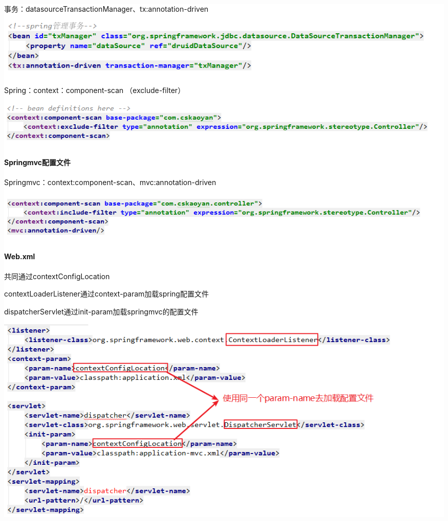 事务：datasourceTransactionManager、tx:annotation-driven

![](../media/pictures/Spring.assets/4e2069e2f589f95afd3afe9690fa1636.png)

Spring：context：component-scan （exclude-filter）

![](../media/pictures/Spring.assets/4de0e03f5b52e9744731557057f2c296.png)

#### Springmvc配置文件

Springmvc：context:component-scan、mvc:annotation-driven

![](../media/pictures/Spring.assets/b92c685f81aea5128194a548fec25630.png)

#### Web.xml

共同通过contextConfigLocation

contextLoaderListener通过context-param加载spring配置文件

dispatcherServlet通过init-param加载springmvc的配置文件

![](../media/pictures/Spring.assets/63254e4e2181891cf19636d2a9b75c1f.png)
